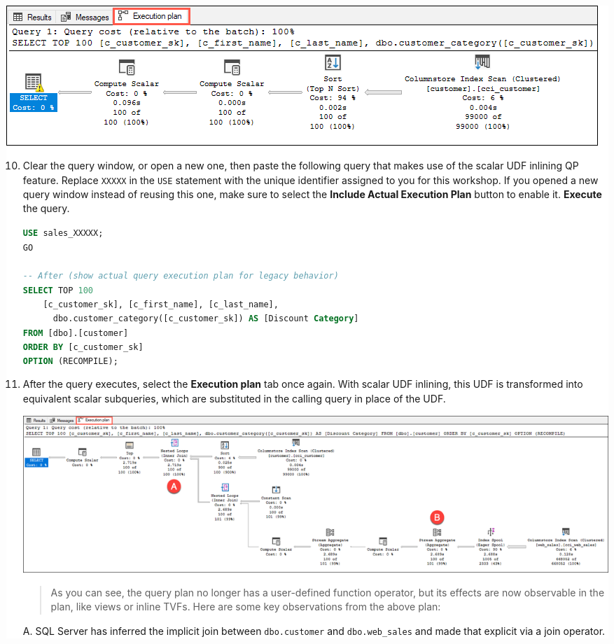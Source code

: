    ![This screenshot shows the query execution plan using the legacy method.](media/ssms-udf-inlining-before.png 'Query execution plan with legacy method')

10. Clear the query window, or open a new one, then paste the following query that makes use of the scalar UDF inlining QP feature. Replace `XXXXX` in the `USE` statement with the unique identifier assigned to you for this workshop. If you opened a new query window instead of reusing this one, make sure to select the **Include Actual Execution Plan** button to enable it. **Execute** the query.

    ```sql
    USE sales_XXXXX;
    GO

    -- After (show actual query execution plan for legacy behavior)
    SELECT TOP 100
        [c_customer_sk], [c_first_name], [c_last_name],
          dbo.customer_category([c_customer_sk]) AS [Discount Category]
    FROM [dbo].[customer]
    ORDER BY [c_customer_sk]
    OPTION (RECOMPILE);
    ```

11. After the query executes, select the **Execution plan** tab once again. With scalar UDF inlining, this UDF is transformed into equivalent scalar subqueries, which are substituted in the calling query in place of the UDF.

    ![This screenshot shows the query execution plan using the new QP feature.](media/ssms-udf-inlining-after.png 'Query execution plan with new method')

    > As you can see, the query plan no longer has a user-defined function operator, but its effects are now observable in the plan, like views or inline TVFs. Here are some key observations from the above plan:

    A. SQL Server has inferred the implicit join between `dbo.customer` and `dbo.web_sales` and made that explicit via a join operator.
